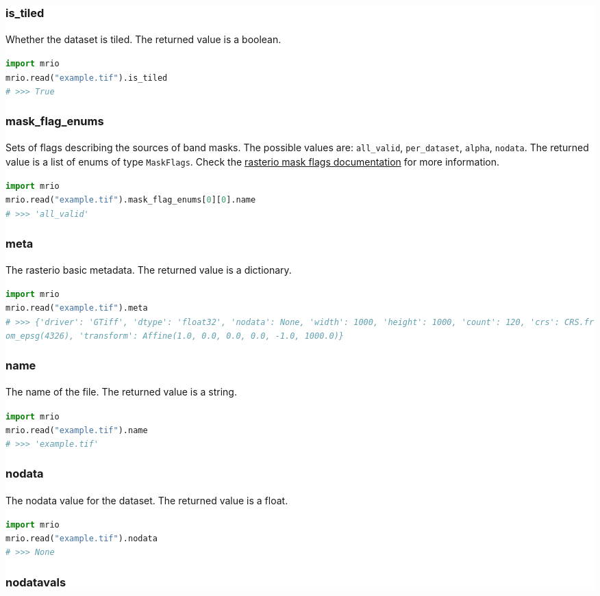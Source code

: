 ### is_tiled

Whether the dataset is tiled. The returned value is a boolean.

```python
import mrio
mrio.read("example.tif").is_tiled
# >>> True
```

### mask_flag_enums

Sets of flags describing the sources of band masks. The possible values are: `all_valid`, `per_dataset`, `alpha`, `nodata`. The returned value is a list of enums of type `MaskFlags`. Check the [rasterio mask flags documentation](https://rasterio.readthedocs.io/en/latest/api/rasterio.enums.html#rasterio.enums.MaskFlags) for more information.

```python
import mrio
mrio.read("example.tif").mask_flag_enums[0][0].name
# >>> 'all_valid'
```

### meta

The rasterio basic metadata. The returned value is a dictionary.

```python
import mrio
mrio.read("example.tif").meta
# >>> {'driver': 'GTiff', 'dtype': 'float32', 'nodata': None, 'width': 1000, 'height': 1000, 'count': 120, 'crs': CRS.from_epsg(4326), 'transform': Affine(1.0, 0.0, 0.0, 0.0, -1.0, 1000.0)}
```

### name

The name of the file. The returned value is a string.

```python
import mrio
mrio.read("example.tif").name
# >>> 'example.tif'
```

### nodata

The nodata value for the dataset. The returned value is a float.

```python
import mrio
mrio.read("example.tif").nodata
# >>> None
```

### nodatavals
